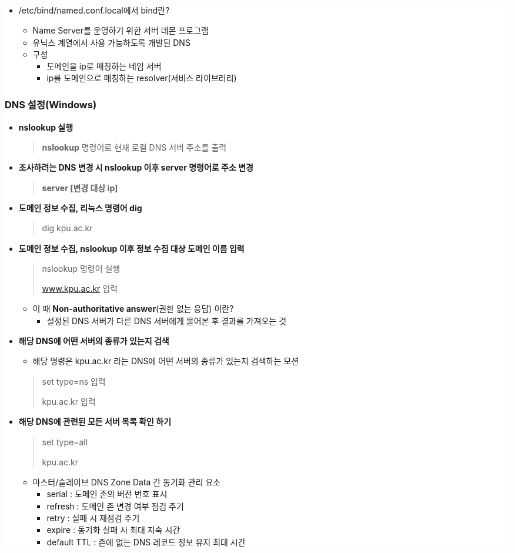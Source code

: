   - /etc/bind/named.conf.local에서 bind란?

    - Name Server를 운영하기 위한 서버 데몬 프로그램
    - 유닉스 계열에서 사용 가능하도록 개발된 DNS
    - 구성
      - 도메인을 ip로 매칭하는 네임 서버
      - ip를 도메인으로 매칭하는 resolver(서비스 라이브러리)

### **DNS 설정(Windows)**

- **nslookup 실행**

  > **nslookup** 명령어로 현재 로컬 DNS 서버 주소를 출력

- **조사하려는 DNS 변경 시 nslookup 이후 server 명령어로 주소 변경**

  > **server [변경 대상 ip]**

- **도메인 정보 수집, 리눅스 명령어 dig**

  > dig kpu.ac.kr

- **도메인 정보 수집, nslookup 이후 정보 수집 대상 도메인 이름 입력**

  > nslookup 명령어 실행
  >
  > www.kpu.ac.kr 입력

  - 이 때 **Non-authoritative answer**(권한 없는 응답) 이란?
    - 설정된 DNS 서버가 다른 DNS 서버에게 물어본 후 결과를 가져오는 것

- **해당 DNS에 어떤 서버의 종류가 있는지 검색**

  - 해당 명령은 kpu.ac.kr 라는 DNS에 어떤 서버의 종류가 있는지 검색하는 모션

  > set type=ns 입력
  >
  > kpu.ac.kr 입력

- **해당 DNS에 관련된 모든 서버 목록 확인 하기**

  > set type=all
  >
  > kpu.ac.kr

  - 마스터/슬레이브 DNS Zone Data 간 동기화 관리 요소
    - serial : 도메인 존의 버전 번호 표시
    - refresh : 도메인 존 변경 여부 점검 주기
    - retry : 실패 시 재점검 주기
    - expire : 동기화 실패 시 최대 지속 시간
    - default TTL : 존에 없는 DNS 레코드 정보 유지 최대 시간

